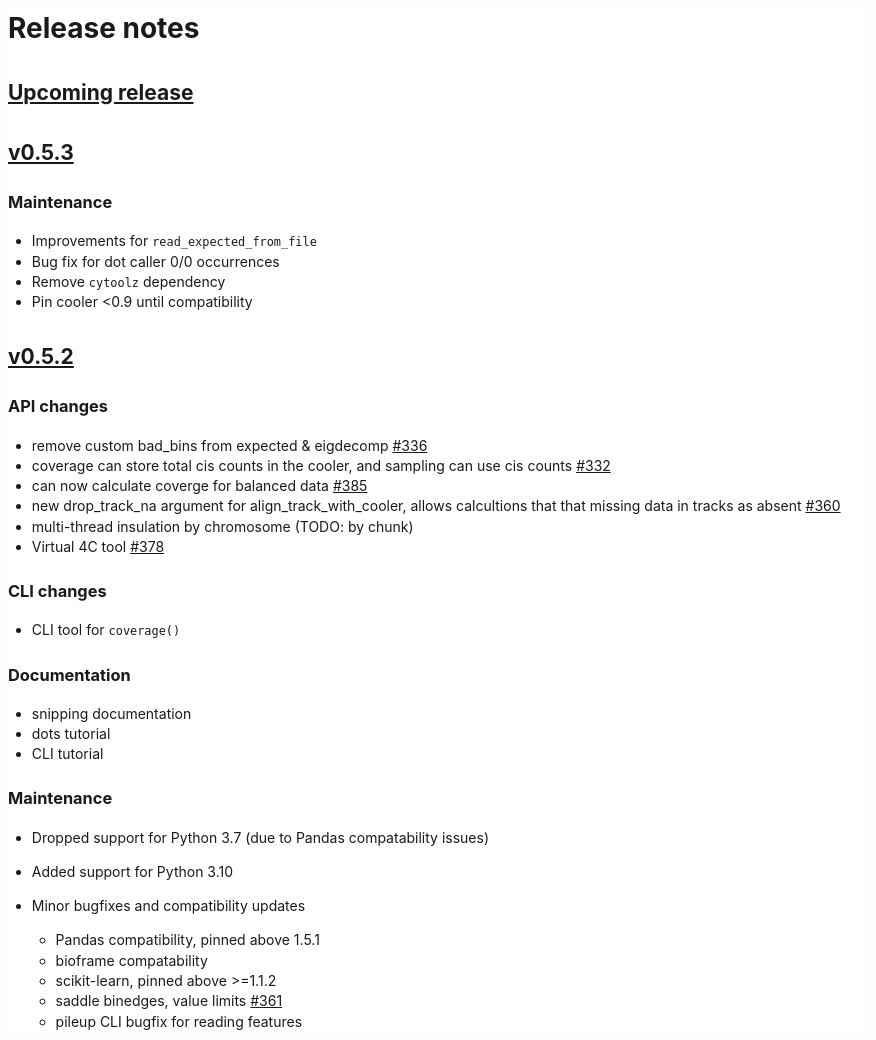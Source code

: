 # Release notes

## [Upcoming release](https://github.com/open2c/cooltools/compare/v0.5.3...HEAD)

## [v0.5.3](https://github.com/open2c/cooltools/compare/v0.5.2...v0.5.3)

### Maintenance

* Improvements for `read_expected_from_file`
* Bug fix for dot caller 0/0 occurrences
* Remove `cytoolz` dependency
* Pin cooler <0.9 until compatibility

## [v0.5.2](https://github.com/open2c/cooltools/compare/v0.5.1...v0.5.2)

### API changes
* remove custom bad_bins from expected & eigdecomp [#336](https://github.com/open2c/cooltools/pull/336)
* coverage can store total cis counts in the cooler, and sampling can use cis counts [#332](https://github.com/open2c/cooltools/pull/322)
* can now calculate coverge for balanced data [#385](https://github.com/open2c/cooltools/pull/385)
* new drop_track_na argument for align_track_with_cooler, allows calcultions that that missing data in tracks as absent [#360](https://github.com/open2c/cooltools/pull/360)
* multi-thread insulation by chromosome (TODO: by chunk)
* Virtual 4C tool [#378](https://github.com/open2c/cooltools/pull/378)

### CLI changes
* CLI tool for `coverage()`

### Documentation
* snipping documentation
* dots tutorial
* CLI tutorial

### Maintenance
* Dropped support for Python 3.7 (due to Pandas compatability issues)
* Added support for Python 3.10

* Minor bugfixes and compatibility updates
  * Pandas compatibility, pinned above 1.5.1
  * bioframe compatability
  * scikit-learn, pinned above >=1.1.2
  * saddle binedges, value limits [#361](https://github.com/open2c/cooltools/pull/361)
  * pileup CLI bugfix for reading features
